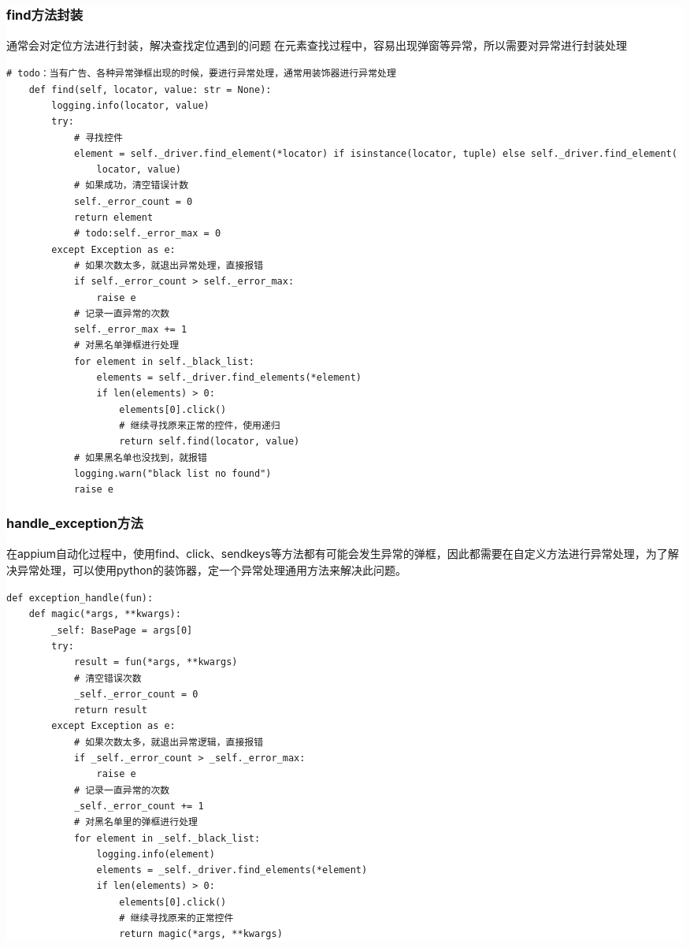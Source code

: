 
### find方法封装
通常会对定位方法进行封装，解决查找定位遇到的问题
在元素查找过程中，容易出现弹窗等异常，所以需要对异常进行封装处理

```
# todo：当有广告、各种异常弹框出现的时候，要进行异常处理，通常用装饰器进行异常处理
    def find(self, locator, value: str = None):
        logging.info(locator, value)
        try:
            # 寻找控件
            element = self._driver.find_element(*locator) if isinstance(locator, tuple) else self._driver.find_element(
                locator, value)
            # 如果成功，清空错误计数
            self._error_count = 0
            return element
            # todo:self._error_max = 0
        except Exception as e:
            # 如果次数太多，就退出异常处理，直接报错
            if self._error_count > self._error_max:
                raise e
            # 记录一直异常的次数
            self._error_max += 1
            # 对黑名单弹框进行处理
            for element in self._black_list:
                elements = self._driver.find_elements(*element)
                if len(elements) > 0:
                    elements[0].click()
                    # 继续寻找原来正常的控件，使用递归
                    return self.find(locator, value)
            # 如果黑名单也没找到，就报错
            logging.warn("black list no found")
            raise e
```


### handle_exception方法
在appium自动化过程中，使用find、click、sendkeys等方法都有可能会发生异常的弹框，因此都需要在自定义方法进行异常处理，为了解决异常处理，可以使用python的装饰器，定一个异常处理通用方法来解决此问题。


```
def exception_handle(fun):
    def magic(*args, **kwargs):
        _self: BasePage = args[0]
        try:
            result = fun(*args, **kwargs)
            # 清空错误次数
            _self._error_count = 0
            return result
        except Exception as e:
            # 如果次数太多，就退出异常逻辑，直接报错
            if _self._error_count > _self._error_max:
                raise e
            # 记录一直异常的次数
            _self._error_count += 1
            # 对黑名单里的弹框进行处理
            for element in _self._black_list:
                logging.info(element)
                elements = _self._driver.find_elements(*element)
                if len(elements) > 0:
                    elements[0].click()
                    # 继续寻找原来的正常控件
                    return magic(*args, **kwargs)
```